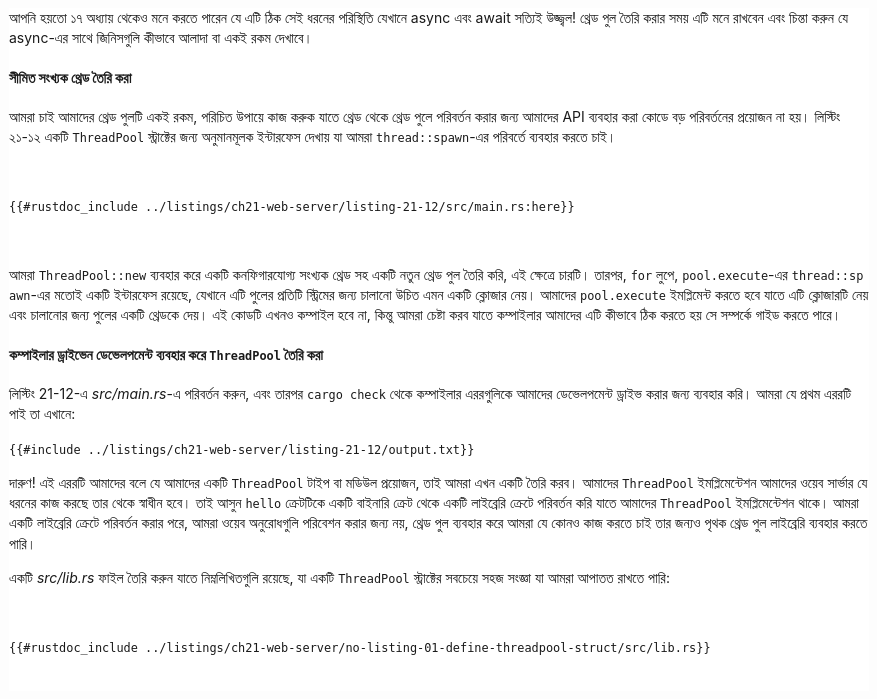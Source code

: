 আপনি হয়তো ১৭ অধ্যায় থেকেও মনে করতে পারেন যে এটি ঠিক সেই ধরনের পরিস্থিতি যেখানে async এবং await সত্যিই উজ্জ্বল! থ্রেড পুল তৈরি করার সময় এটি মনে রাখবেন এবং চিন্তা করুন যে async-এর সাথে জিনিসগুলি কীভাবে আলাদা বা একই রকম দেখাবে।



<a id="creating-a-similar-interface-for-a-finite-number-of-threads"></a>

#### সীমিত সংখ্যক থ্রেড তৈরি করা

আমরা চাই আমাদের থ্রেড পুলটি একই রকম, পরিচিত উপায়ে কাজ করুক যাতে থ্রেড থেকে থ্রেড পুলে পরিবর্তন করার জন্য আমাদের API ব্যবহার করা কোডে বড় পরিবর্তনের প্রয়োজন না হয়। লিস্টিং ২১-১২ একটি `ThreadPool` স্ট্রাক্টের জন্য অনুমানমূলক ইন্টারফেস দেখায় যা আমরা `thread::spawn`-এর পরিবর্তে ব্যবহার করতে চাই।

<Listing number="21-12" file-name="src/main.rs" caption="আমাদের আদর্শ `ThreadPool` ইন্টারফেস">

```rust,ignore,does_not_compile
{{#rustdoc_include ../listings/ch21-web-server/listing-21-12/src/main.rs:here}}
```

</Listing>

আমরা `ThreadPool::new` ব্যবহার করে একটি কনফিগারযোগ্য সংখ্যক থ্রেড সহ একটি নতুন থ্রেড পুল তৈরি করি, এই ক্ষেত্রে চারটি। তারপর, `for` লুপে, `pool.execute`-এর `thread::spawn`-এর মতোই একটি ইন্টারফেস রয়েছে, যেখানে এটি পুলের প্রতিটি স্ট্রিমের জন্য চালানো উচিত এমন একটি ক্লোজার নেয়। আমাদের `pool.execute` ইমপ্লিমেন্ট করতে হবে যাতে এটি ক্লোজারটি নেয় এবং চালানোর জন্য পুলের একটি থ্রেডকে দেয়। এই কোডটি এখনও কম্পাইল হবে না, কিন্তু আমরা চেষ্টা করব যাতে কম্পাইলার আমাদের এটি কীভাবে ঠিক করতে হয় সে সম্পর্কে গাইড করতে পারে।



<a id="building-the-threadpool-struct-using-compiler-driven-development"></a>

#### কম্পাইলার ড্রাইভেন ডেভেলপমেন্ট ব্যবহার করে `ThreadPool` তৈরি করা

লিস্টিং 21-12-এ _src/main.rs_-এ পরিবর্তন করুন, এবং তারপর `cargo check` থেকে কম্পাইলার এররগুলিকে আমাদের ডেভেলপমেন্ট ড্রাইভ করার জন্য ব্যবহার করি। আমরা যে প্রথম এররটি পাই তা এখানে:

```console
{{#include ../listings/ch21-web-server/listing-21-12/output.txt}}
```

দারুণ! এই এররটি আমাদের বলে যে আমাদের একটি `ThreadPool` টাইপ বা মডিউল প্রয়োজন, তাই আমরা এখন একটি তৈরি করব। আমাদের `ThreadPool` ইমপ্লিমেন্টেশন আমাদের ওয়েব সার্ভার যে ধরনের কাজ করছে তার থেকে স্বাধীন হবে। তাই আসুন `hello` ক্রেটটিকে একটি বাইনারি ক্রেট থেকে একটি লাইব্রেরি ক্রেটে পরিবর্তন করি যাতে আমাদের `ThreadPool` ইমপ্লিমেন্টেশন থাকে। আমরা একটি লাইব্রেরি ক্রেটে পরিবর্তন করার পরে, আমরা ওয়েব অনুরোধগুলি পরিবেশন করার জন্য নয়, থ্রেড পুল ব্যবহার করে আমরা যে কোনও কাজ করতে চাই তার জন্যও পৃথক থ্রেড পুল লাইব্রেরি ব্যবহার করতে পারি।

একটি _src/lib.rs_ ফাইল তৈরি করুন যাতে নিম্নলিখিতগুলি রয়েছে, যা একটি `ThreadPool` স্ট্রাক্টের সবচেয়ে সহজ সংজ্ঞা যা আমরা আপাতত রাখতে পারি:

<Listing file-name="src/lib.rs">

```rust,noplayground
{{#rustdoc_include ../listings/ch21-web-server/no-listing-01-define-threadpool-struct/src/lib.rs}}
```

</Listing>
